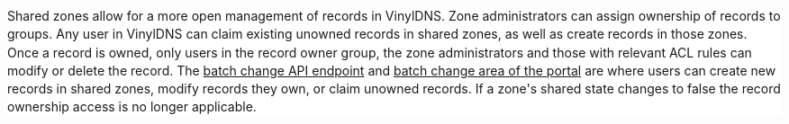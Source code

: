 Shared zones allow for a more open management of records in VinylDNS. Zone administrators can assign ownership of records to groups. Any user in VinylDNS can claim existing unowned records in shared zones, as well as create records in those zones. Once a record is owned, only users in the record owner group, the zone administrators and those with relevant ACL rules can modify or delete the record. The [batch change API endpoint](../api/create-batchchange) and [batch change area of the portal](../portal/batch-changes) are where users can create new records in shared zones, modify records they own, or claim unowned records. If a zone's shared state changes to false the record ownership access is no longer applicable.
